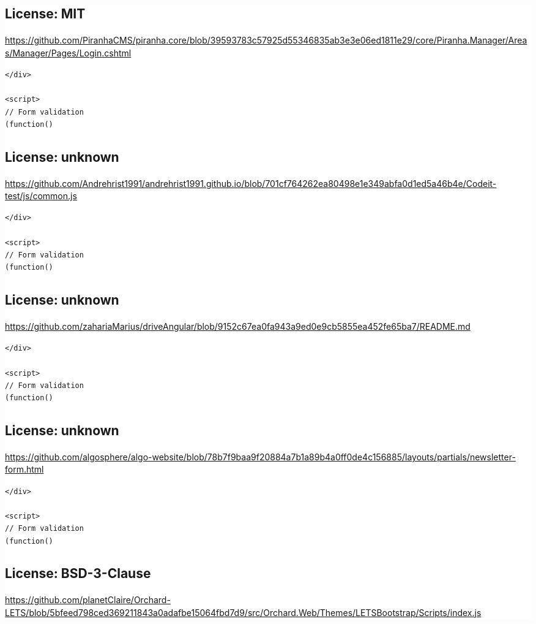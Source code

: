 
## License: MIT
https://github.com/PiranhaCMS/piranha.core/blob/39593783c57925d55346835ab3e3e06ed1811e29/core/Piranha.Manager/Areas/Manager/Pages/Login.cshtml

```
</div>

<script>
// Form validation
(function()
```


## License: unknown
https://github.com/Andrehrist1991/andrehrist1991.github.io/blob/701cf764262ea80498e1e349abfa0d1ed5a46b4e/Codeit-test/js/common.js

```
</div>

<script>
// Form validation
(function()
```


## License: unknown
https://github.com/zahariaMarius/driveAngular/blob/9152c67ea0fa943a9ed0e9cb5855ea452fe65ba7/README.md

```
</div>

<script>
// Form validation
(function()
```


## License: unknown
https://github.com/algosphere/algo-website/blob/78b7f9baa9f20884a7b1a89b4a0ff0de4c156885/layouts/partials/newsletter-form.html

```
</div>

<script>
// Form validation
(function()
```


## License: BSD-3-Clause
https://github.com/planetClaire/Orchard-LETS/blob/5bfeed798ced369211843a0adafbe15064fbd7d9/src/Orchard.Web/Themes/LETSBootstrap/Scripts/index.js
